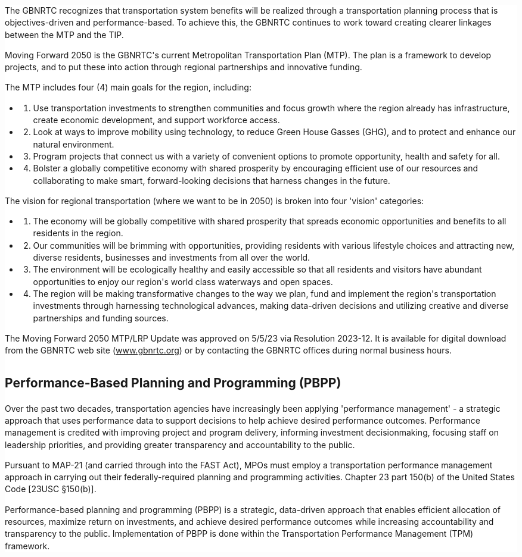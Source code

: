 The GBNRTC recognizes that transportation system benefits will be realized through a transportation planning process that is objectives-driven and performance-based. To achieve this, the GBNRTC continues to work toward creating clearer linkages between the MTP and the TIP.

Moving Forward 2050 is the GBNRTC's current Metropolitan Transportation Plan (MTP). The plan is a framework to develop projects, and to put these into action through regional partnerships and innovative funding.

The MTP includes four (4) main goals for the region, including:

- 1. Use transportation investments to strengthen communities and focus growth where the region already has infrastructure, create economic development, and support workforce access.
- 2. Look at ways to improve mobility using technology, to reduce Green House Gasses (GHG), and to protect and enhance our natural environment.
- 3. Program projects that connect us with a variety of convenient options to promote opportunity, health and safety for all.
- 4. Bolster a globally competitive economy with shared prosperity by encouraging efficient use of our resources and collaborating to make smart, forward-looking decisions that harness changes in the future.

The vision for regional transportation (where we want to be in 2050) is broken into four 'vision' categories:

- 1) The economy will be globally competitive with shared prosperity that spreads economic opportunities and benefits to all residents in the region.
- 2) Our communities will be brimming with opportunities, providing residents with various lifestyle choices and attracting new, diverse residents, businesses and investments from all over the world.

- 3) The environment will be ecologically healthy and easily accessible so that all residents and visitors have abundant opportunities to enjoy our region's world class waterways and open spaces.
- 4) The region will be making transformative changes to the way we plan, fund and implement the region's transportation investments through harnessing technological advances, making data-driven decisions and utilizing creative and diverse partnerships and funding sources.

The Moving Forward 2050 MTP/LRP Update was approved on 5/5/23 via Resolution 2023-12. It is available for digital download from the GBNRTC web site (www.gbnrtc.org) or by contacting the GBNRTC offices during normal business hours.

## Performance-Based Planning and Programming (PBPP)

Over the past two decades, transportation agencies have increasingly been applying 'performance management' - a strategic approach that uses performance data to support decisions to help achieve desired performance outcomes. Performance management is credited with improving project and program delivery, informing investment decisionmaking, focusing staff on leadership priorities, and providing greater transparency and accountability to the public.

Pursuant to MAP-21 (and carried through into the FAST Act), MPOs must employ a transportation performance management approach in carrying out their federally-required planning and programming activities. Chapter 23 part 150(b) of the United States Code [23USC §150(b)].

Performance-based planning and programming (PBPP) is a strategic, data-driven approach that enables efficient allocation of resources, maximize return on investments, and achieve desired performance outcomes while increasing accountability and transparency to the public. Implementation of PBPP is done within the Transportation Performance Management (TPM) framework.
